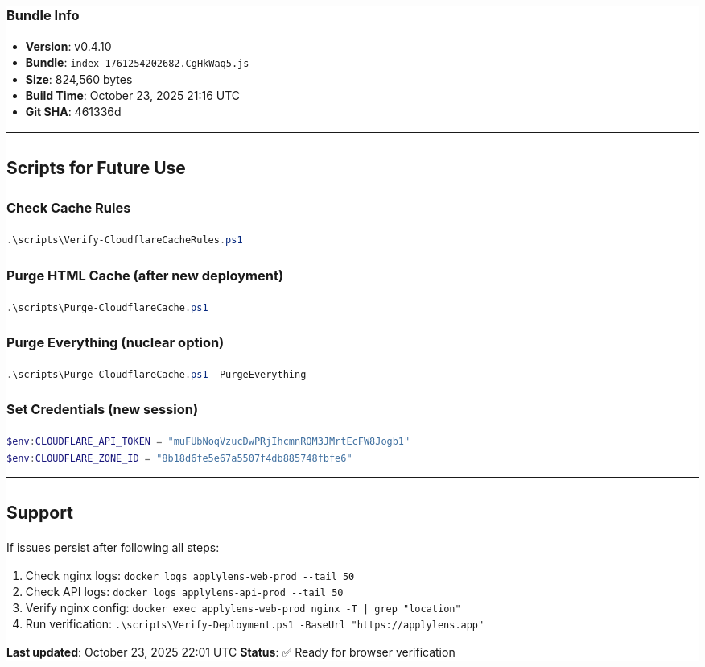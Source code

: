 ### Bundle Info

- **Version**: v0.4.10
- **Bundle**: `index-1761254202682.CgHkWaq5.js`
- **Size**: 824,560 bytes
- **Build Time**: October 23, 2025 21:16 UTC
- **Git SHA**: 461336d

---

## Scripts for Future Use

### Check Cache Rules
```powershell
.\scripts\Verify-CloudflareCacheRules.ps1
```

### Purge HTML Cache (after new deployment)
```powershell
.\scripts\Purge-CloudflareCache.ps1
```

### Purge Everything (nuclear option)
```powershell
.\scripts\Purge-CloudflareCache.ps1 -PurgeEverything
```

### Set Credentials (new session)
```powershell
$env:CLOUDFLARE_API_TOKEN = "muFUbNoqVzucDwPRjIhcmnRQM3JMrtEcFW8Jogb1"
$env:CLOUDFLARE_ZONE_ID = "8b18d6fe5e67a5507f4db885748fbfe6"
```

---

## Support

If issues persist after following all steps:
1. Check nginx logs: `docker logs applylens-web-prod --tail 50`
2. Check API logs: `docker logs applylens-api-prod --tail 50`
3. Verify nginx config: `docker exec applylens-web-prod nginx -T | grep "location"`
4. Run verification: `.\scripts\Verify-Deployment.ps1 -BaseUrl "https://applylens.app"`

**Last updated**: October 23, 2025 22:01 UTC
**Status**: ✅ Ready for browser verification
